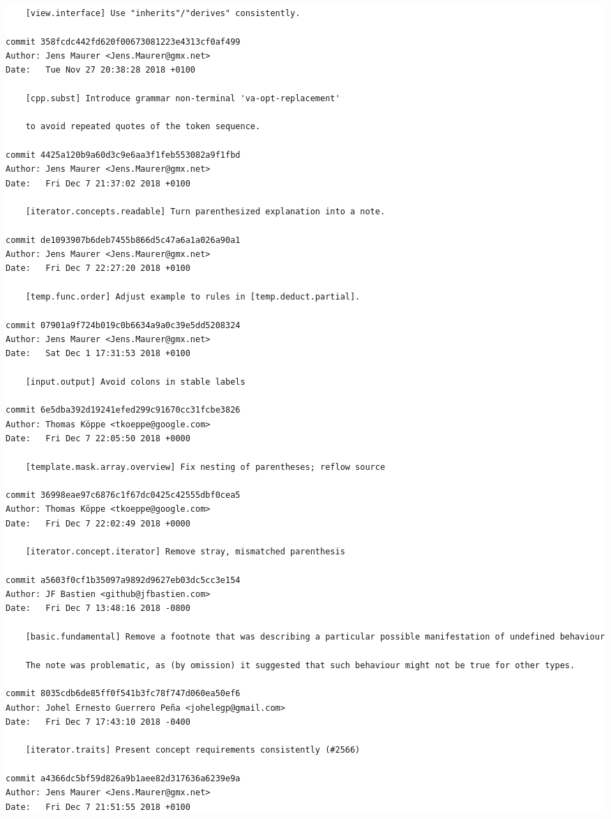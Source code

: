         [view.interface] Use "inherits"/"derives" consistently.
    
    commit 358fcdc442fd620f00673081223e4313cf0af499
    Author: Jens Maurer <Jens.Maurer@gmx.net>
    Date:   Tue Nov 27 20:38:28 2018 +0100
    
        [cpp.subst] Introduce grammar non-terminal 'va-opt-replacement'
        
        to avoid repeated quotes of the token sequence.
    
    commit 4425a120b9a60d3c9e6aa3f1feb553082a9f1fbd
    Author: Jens Maurer <Jens.Maurer@gmx.net>
    Date:   Fri Dec 7 21:37:02 2018 +0100
    
        [iterator.concepts.readable] Turn parenthesized explanation into a note.
    
    commit de1093907b6deb7455b866d5c47a6a1a026a90a1
    Author: Jens Maurer <Jens.Maurer@gmx.net>
    Date:   Fri Dec 7 22:27:20 2018 +0100
    
        [temp.func.order] Adjust example to rules in [temp.deduct.partial].
    
    commit 07901a9f724b019c0b6634a9a0c39e5dd5208324
    Author: Jens Maurer <Jens.Maurer@gmx.net>
    Date:   Sat Dec 1 17:31:53 2018 +0100
    
        [input.output] Avoid colons in stable labels
    
    commit 6e5dba392d19241efed299c91670cc31fcbe3826
    Author: Thomas Köppe <tkoeppe@google.com>
    Date:   Fri Dec 7 22:05:50 2018 +0000
    
        [template.mask.array.overview] Fix nesting of parentheses; reflow source
    
    commit 36998eae97c6876c1f67dc0425c42555dbf0cea5
    Author: Thomas Köppe <tkoeppe@google.com>
    Date:   Fri Dec 7 22:02:49 2018 +0000
    
        [iterator.concept.iterator] Remove stray, mismatched parenthesis
    
    commit a5603f0cf1b35097a9892d9627eb03dc5cc3e154
    Author: JF Bastien <github@jfbastien.com>
    Date:   Fri Dec 7 13:48:16 2018 -0800
    
        [basic.fundamental] Remove a footnote that was describing a particular possible manifestation of undefined behaviour
        
        The note was problematic, as (by omission) it suggested that such behaviour might not be true for other types.
    
    commit 8035cdb6de85ff0f541b3fc78f747d060ea50ef6
    Author: Johel Ernesto Guerrero Peña <johelegp@gmail.com>
    Date:   Fri Dec 7 17:43:10 2018 -0400
    
        [iterator.traits] Present concept requirements consistently (#2566)
    
    commit a4366dc5bf59d826a9b1aee82d317636a6239e9a
    Author: Jens Maurer <Jens.Maurer@gmx.net>
    Date:   Fri Dec 7 21:51:55 2018 +0100
    